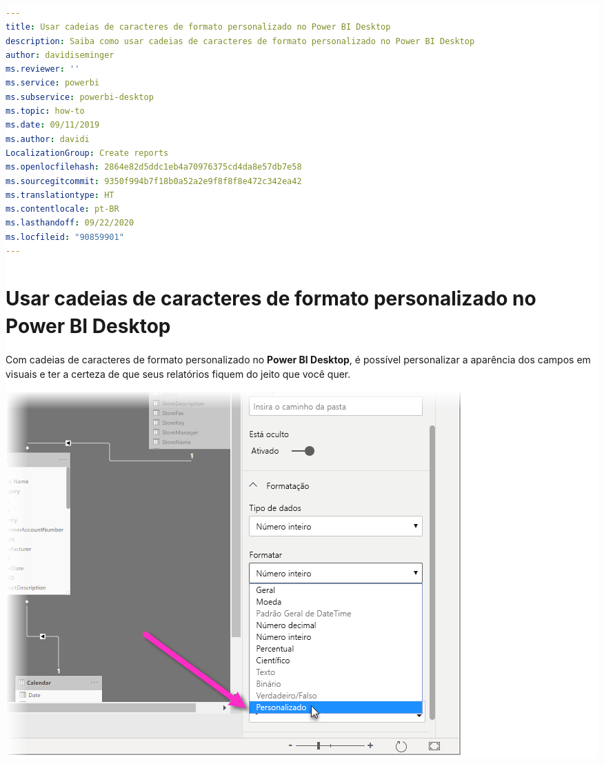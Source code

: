 ```yaml
---
title: Usar cadeias de caracteres de formato personalizado no Power BI Desktop
description: Saiba como usar cadeias de caracteres de formato personalizado no Power BI Desktop
author: davidiseminger
ms.reviewer: ''
ms.service: powerbi
ms.subservice: powerbi-desktop
ms.topic: how-to
ms.date: 09/11/2019
ms.author: davidi
LocalizationGroup: Create reports
ms.openlocfilehash: 2864e82d5ddc1eb4a70976375cd4da8e57db7e58
ms.sourcegitcommit: 9350f994b7f18b0a52a2e9f8f8f8e472c342ea42
ms.translationtype: HT
ms.contentlocale: pt-BR
ms.lasthandoff: 09/22/2020
ms.locfileid: "90859901"
---
```

# <a name="use-custom-format-strings-in-power-bi-desktop"></a>Usar cadeias de caracteres de formato personalizado no Power BI Desktop

Com cadeias de caracteres de formato personalizado no **Power BI Desktop**, é possível personalizar a aparência dos campos em visuais e ter a certeza de que seus relatórios fiquem do jeito que você quer.

![Como usar cadeia de caracteres de formato personalizado](media/desktop-custom-format-strings/custom-format-strings-01.png)

